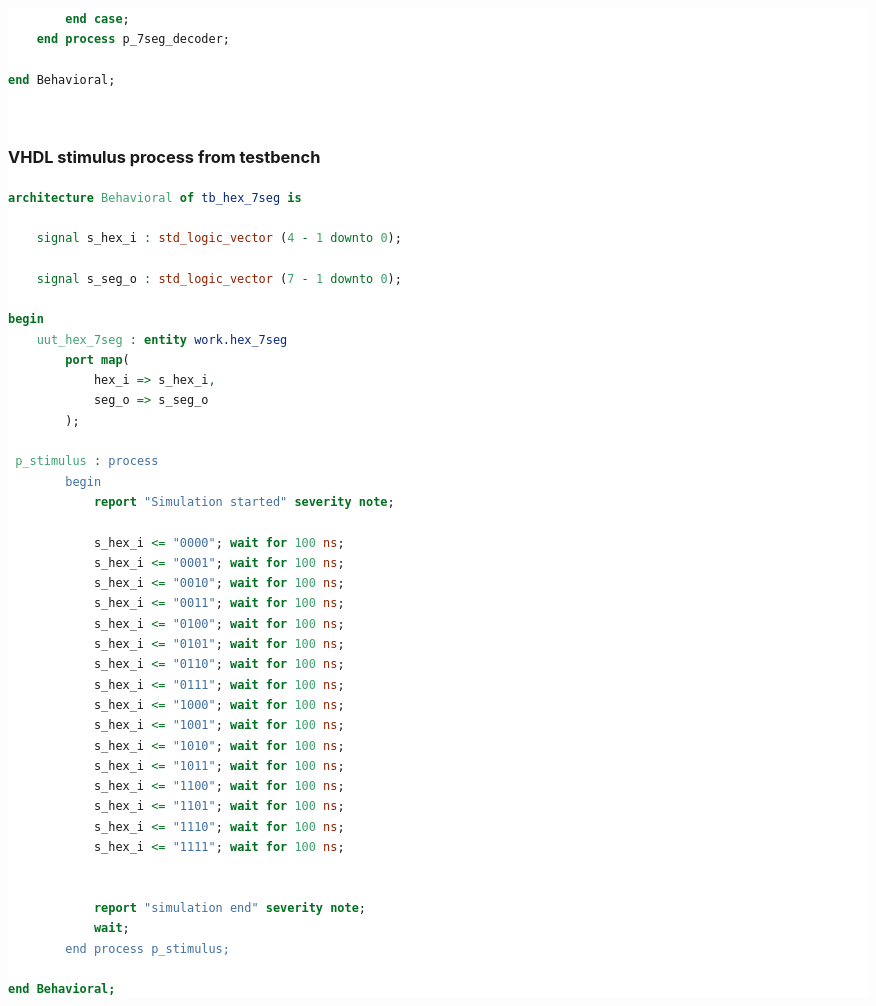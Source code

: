 ```VHDL
        end case;
    end process p_7seg_decoder;

end Behavioral;
```

<br>

### VHDL stimulus process from testbench
```VHDL
architecture Behavioral of tb_hex_7seg is

    signal s_hex_i : std_logic_vector (4 - 1 downto 0);
    
    signal s_seg_o : std_logic_vector (7 - 1 downto 0);

begin
    uut_hex_7seg : entity work.hex_7seg
        port map(
            hex_i => s_hex_i,
            seg_o => s_seg_o
        );
        
 p_stimulus : process
        begin
            report "Simulation started" severity note;
            
            s_hex_i <= "0000"; wait for 100 ns;
            s_hex_i <= "0001"; wait for 100 ns;
            s_hex_i <= "0010"; wait for 100 ns;
            s_hex_i <= "0011"; wait for 100 ns;
            s_hex_i <= "0100"; wait for 100 ns;
            s_hex_i <= "0101"; wait for 100 ns;
            s_hex_i <= "0110"; wait for 100 ns;
            s_hex_i <= "0111"; wait for 100 ns;
            s_hex_i <= "1000"; wait for 100 ns;
            s_hex_i <= "1001"; wait for 100 ns;
            s_hex_i <= "1010"; wait for 100 ns;
            s_hex_i <= "1011"; wait for 100 ns;
            s_hex_i <= "1100"; wait for 100 ns;
            s_hex_i <= "1101"; wait for 100 ns;
            s_hex_i <= "1110"; wait for 100 ns;
            s_hex_i <= "1111"; wait for 100 ns;
            
            
            report "simulation end" severity note;
            wait;    
        end process p_stimulus;

end Behavioral;
```
